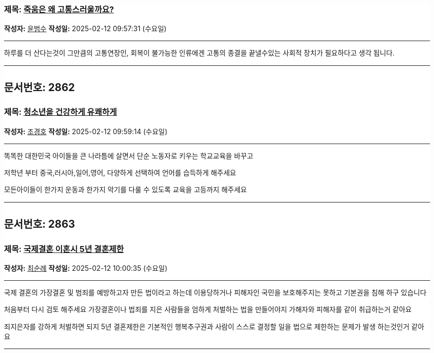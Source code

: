 ### 제목: [죽움은 왜 고통스러울까요?](https://q4all.kr/redirect/detail/6e21225d-3fab-420d-b693-fbe17f574eab)

**작성자:** [윤범수](https://q4all.kr/user/profile/4118)
**작성일:** 2025-02-12 09:57:31 (수요일)

---

하루를 더 산다는것이 그만큼의 고통연장인, 회복이 불가능한 인류에겐 고통의 종결을 끝낼수있는 사회적 장치가 필요하다고 생각 됩니다.

---





## 문서번호: 2862

### 제목: [청소년을 건강하게 유쾌하게](https://q4all.kr/redirect/detail/59df46dd-81b2-4ed6-8814-9d619198e798)

**작성자:** [조경호](https://q4all.kr/user/profile/1817)
**작성일:** 2025-02-12 09:59:14 (수요일)

---

똑똑한 대한민국 아이들을 큰 나라틈에 살면서 단순 노동자로 키우는 학교교육을 바꾸고

저학년 부터 중국,러시아,일어,영어, 다양하게 선택하여 언어를 습득하게 해주세요

모든아이들이 한가지 운동과 한가지 악기를 다룰 수 있도록 교육을 고등까지 해주세요

---





## 문서번호: 2863

### 제목: [국제결혼 이혼시 5년 결혼제한](https://q4all.kr/redirect/detail/e4a84956-9453-47a3-8ddc-5d1de5c1a694)

**작성자:** [최순례](https://q4all.kr/user/profile/4120)
**작성일:** 2025-02-12 10:00:35 (수요일)

---

국제 결혼의 가장결혼 및 범죄를 예방하고자 만든 법이라고 하는데 이용당하거나 피해자인 국민을 보호해주지는 못하고 기본권을 침해 하구 있습니다

처음부터 다시 검토 해주세요 가장결혼이나 법죄를 지은 사람들을 엄하게 처벌하는 법을 만들어야지 가해자와 피해자를 같이 취급하는거 같아요

죄지은자를 강하게 처벌하면 되지 5년 결혼제한은 기본적인 행복추구권과 사람이 스스로 결정할 일을 법으로 제한하는 문제가 발생 하는것인거 같아요

---





